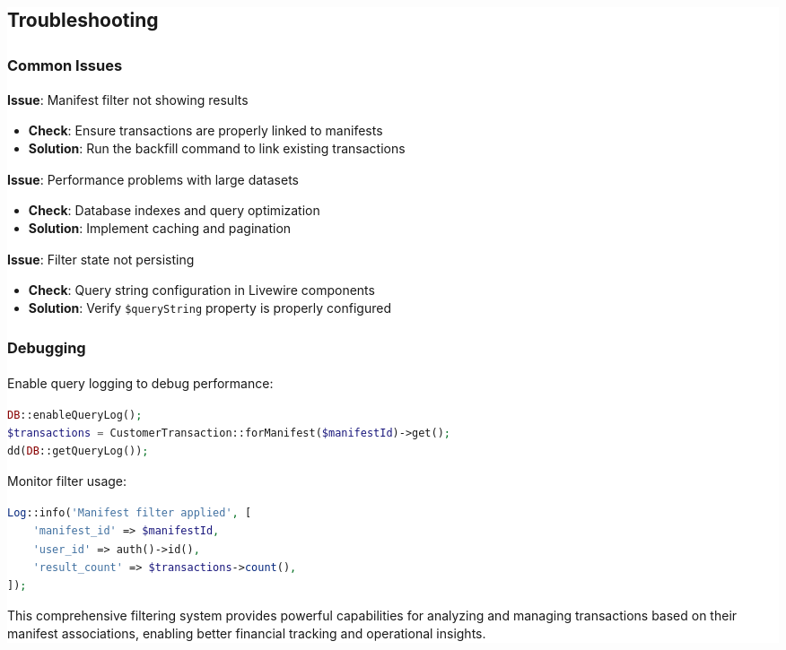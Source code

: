 ## Troubleshooting

### Common Issues

**Issue**: Manifest filter not showing results
- **Check**: Ensure transactions are properly linked to manifests
- **Solution**: Run the backfill command to link existing transactions

**Issue**: Performance problems with large datasets
- **Check**: Database indexes and query optimization
- **Solution**: Implement caching and pagination

**Issue**: Filter state not persisting
- **Check**: Query string configuration in Livewire components
- **Solution**: Verify `$queryString` property is properly configured

### Debugging

Enable query logging to debug performance:

```php
DB::enableQueryLog();
$transactions = CustomerTransaction::forManifest($manifestId)->get();
dd(DB::getQueryLog());
```

Monitor filter usage:

```php
Log::info('Manifest filter applied', [
    'manifest_id' => $manifestId,
    'user_id' => auth()->id(),
    'result_count' => $transactions->count(),
]);
```

This comprehensive filtering system provides powerful capabilities for analyzing and managing transactions based on their manifest associations, enabling better financial tracking and operational insights.
